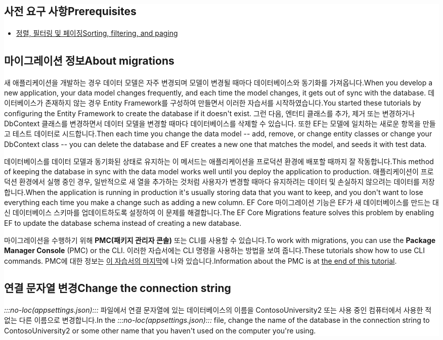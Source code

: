## <a name="prerequisites"></a><span data-ttu-id="3ab16-113">사전 요구 사항</span><span class="sxs-lookup"><span data-stu-id="3ab16-113">Prerequisites</span></span>

* [<span data-ttu-id="3ab16-114">정렬, 필터링 및 페이징</span><span class="sxs-lookup"><span data-stu-id="3ab16-114">Sorting, filtering, and paging</span></span>](sort-filter-page.md)

## <a name="about-migrations"></a><span data-ttu-id="3ab16-115">마이그레이션 정보</span><span class="sxs-lookup"><span data-stu-id="3ab16-115">About migrations</span></span>

<span data-ttu-id="3ab16-116">새 애플리케이션을 개발하는 경우 데이터 모델은 자주 변경되며 모델이 변경될 때마다 데이터베이스와 동기화를 가져옵니다.</span><span class="sxs-lookup"><span data-stu-id="3ab16-116">When you develop a new application, your data model changes frequently, and each time the model changes, it gets out of sync with the database.</span></span> <span data-ttu-id="3ab16-117">데이터베이스가 존재하지 않는 경우 Entity Framework를 구성하여 만들면서 이러한 자습서를 시작하였습니다.</span><span class="sxs-lookup"><span data-stu-id="3ab16-117">You started these tutorials by configuring the Entity Framework to create the database if it doesn't exist.</span></span> <span data-ttu-id="3ab16-118">그런 다음, 엔터티 클래스를 추가, 제거 또는 변경하거나 DbContext 클래스를 변경하면서 데이터 모델을 변경할 때마다 데이터베이스를 삭제할 수 있습니다. 또한 EF는 모델에 일치하는 새로운 항목을 만들고 테스트 데이터로 시드합니다.</span><span class="sxs-lookup"><span data-stu-id="3ab16-118">Then each time you change the data model -- add, remove, or change entity classes or change your DbContext class -- you can delete the database and EF creates a new one that matches the model, and seeds it with test data.</span></span>

<span data-ttu-id="3ab16-119">데이터베이스를 데이터 모델과 동기화된 상태로 유지하는 이 메서드는 애플리케이션을 프로덕션 환경에 배포할 때까지 잘 작동합니다.</span><span class="sxs-lookup"><span data-stu-id="3ab16-119">This method of keeping the database in sync with the data model works well until you deploy the application to production.</span></span> <span data-ttu-id="3ab16-120">애플리케이션이 프로덕션 환경에서 실행 중인 경우, 일반적으로 새 열을 추가하는 것처럼 사용자가 변경할 때마다 유지하려는 데이터 및 손실하지 않으려는 데이터를 저장합니다.</span><span class="sxs-lookup"><span data-stu-id="3ab16-120">When the application is running in production it's usually storing data that you want to keep, and you don't want to lose everything each time you make a change such as adding a new column.</span></span> <span data-ttu-id="3ab16-121">EF Core 마이그레이션 기능은 EF가 새 데이터베이스를 만드는 대신 데이터베이스 스키마를 업데이트하도록 설정하여 이 문제를 해결합니다.</span><span class="sxs-lookup"><span data-stu-id="3ab16-121">The EF Core Migrations feature solves this problem by enabling EF to update the database schema instead of creating  a new database.</span></span>

<span data-ttu-id="3ab16-122">마이그레이션을 수행하기 위해 **PMC(패키지 관리자 콘솔)** 또는 CLI를 사용할 수 있습니다.</span><span class="sxs-lookup"><span data-stu-id="3ab16-122">To work with migrations, you can use the **Package Manager Console** (PMC) or the CLI.</span></span>  <span data-ttu-id="3ab16-123">이러한 자습서에는 CLI 명령을 사용하는 방법을 보여 줍니다.</span><span class="sxs-lookup"><span data-stu-id="3ab16-123">These tutorials show how to use CLI commands.</span></span> <span data-ttu-id="3ab16-124">PMC에 대한 정보는 [이 자습서의 마지막](#pmc)에 나와 있습니다.</span><span class="sxs-lookup"><span data-stu-id="3ab16-124">Information about the PMC is at [the end of this tutorial](#pmc).</span></span>

## <a name="change-the-connection-string"></a><span data-ttu-id="3ab16-125">연결 문자열 변경</span><span class="sxs-lookup"><span data-stu-id="3ab16-125">Change the connection string</span></span>

<span data-ttu-id="3ab16-126">*:::no-loc(appsettings.json):::* 파일에서 연결 문자열에 있는 데이터베이스의 이름을 ContosoUniversity2 또는 사용 중인 컴퓨터에서 사용한 적 없는 다른 이름으로 변경합니다.</span><span class="sxs-lookup"><span data-stu-id="3ab16-126">In the *:::no-loc(appsettings.json):::* file, change the name of the database in the connection string to ContosoUniversity2 or some other name that you haven't used on the computer you're using.</span></span>

